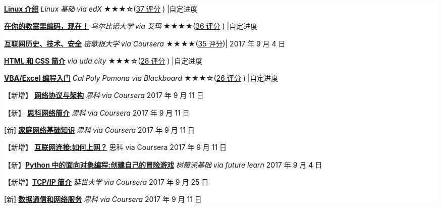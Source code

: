 [**Linux 介绍**](https://www.classcentral.com/mooc/1857/edx-introduction-to-linux)
*Linux 基础 via edX*
★★★☆([37 评分](https://www.classcentral.com/mooc/1857/edx-introduction-to-linux#reviews) ) |自定进度

[**在你的教室里编码，现在！**](https://www.classcentral.com/mooc/5652/emma-coding-in-your-classroom-now)
*乌尔比诺大学 via 艾玛*
★★★★([36 评分](https://www.classcentral.com/mooc/5652/emma-coding-in-your-classroom-now#reviews) ) |自定进度

[**互联网历史、技术、安全**](https://www.classcentral.com/mooc/335/coursera-internet-history-technology-and-security)
*密歇根大学 via Coursera*
★★★★([35 评分](https://www.classcentral.com/mooc/335/coursera-internet-history-technology-and-security#reviews))| 2017 年 9 月 4 日

[**HTML 和 CSS 简介**](https://www.classcentral.com/mooc/2659/udacity-intro-to-html-and-css)
*via uda city*
★★★☆([28 评分](https://www.classcentral.com/mooc/2659/udacity-intro-to-html-and-css#reviews) ) |自定进度

[**VBA/Excel 编程入门**](https://www.classcentral.com/mooc/1797/open-education-by-blackboard-introduction-to-vba-excel-programming)
*Cal Poly Pomona via Blackboard*
★★★☆([26 评分](https://www.classcentral.com/mooc/1797/open-education-by-blackboard-introduction-to-vba-excel-programming#reviews) ) |自定进度

【新增】 [**网络协议与架构**](https://www.classcentral.com/mooc/9159/coursera-network-protocols-and-architecture)
*思科 via Coursera*
2017 年 9 月 11 日

【新】 [**思科网络简介**](https://www.classcentral.com/mooc/9162/coursera-introduction-to-cisco-networking)
*思科 via Coursera*
2017 年 9 月 11 日

[新] [**家庭网络基础知识**](https://www.classcentral.com/mooc/9161/coursera-home-networking-basics)
*思科 via Coursera*
2017 年 9 月 11 日

【新增】 [**互联网连接:如何上网？**](https://www.classcentral.com/mooc/9158/coursera-internet-connection-how-to-get-online)
思科 via Coursera
2017 年 9 月 11 日

【新】[**Python 中的面向对象编程:创建自己的冒险游戏**](https://www.classcentral.com/mooc/8884/futurelearn-object-oriented-programming-in-python-create-your-own-adventure-game)
*树莓派基础 via future learn*
2017 年 9 月 4 日

【新增】[**TCP/IP 简介**](https://www.classcentral.com/mooc/9143/coursera-introduction-to-tcp-ip)
*延世大学 via Coursera*
2017 年 9 月 25 日

[新] [**数据通信和网络服务**](https://www.classcentral.com/mooc/9160/coursera-data-communications-and-network-services)
*思科 via Coursera*
2017 年 9 月 11 日
